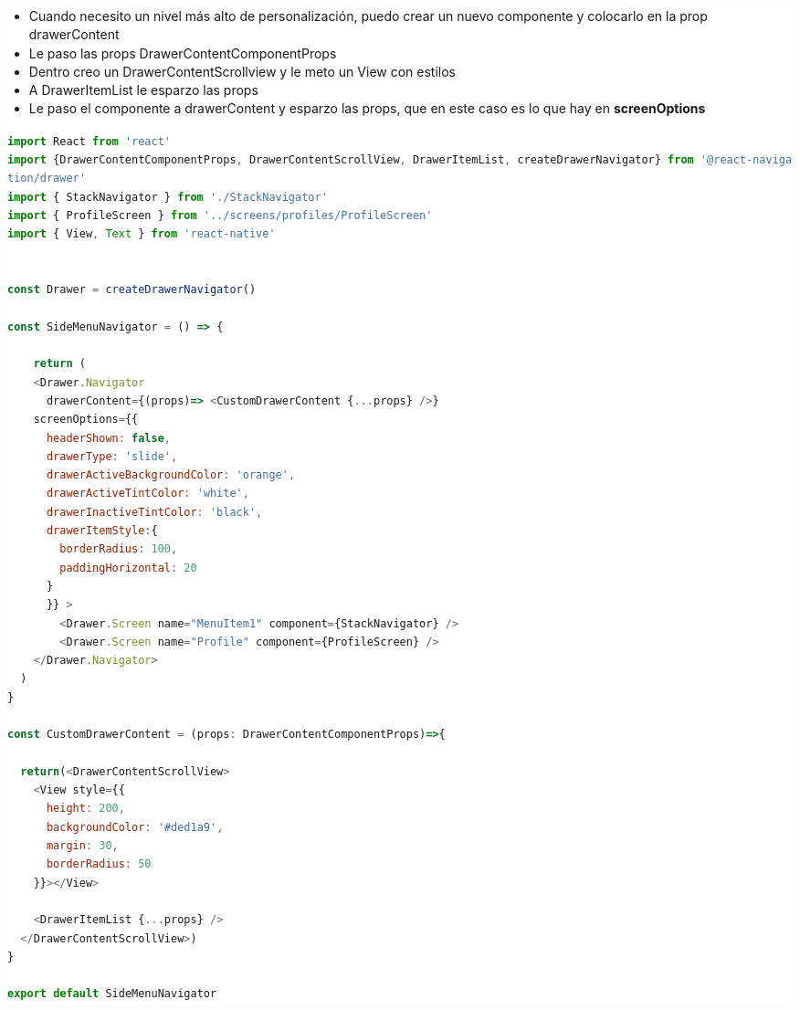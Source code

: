 - Cuando necesito un nivel más alto de personalización, puedo crear un nuevo componente y colocarlo en la prop drawerContent
- Le paso las props DrawerContentComponentProps
- Dentro creo un DrawerContentScrollview y le meto un View con estilos
- A DrawerItemList le esparzo las props
- Le paso el componente a drawerContent y esparzo las props, que en este caso es lo que hay en **screenOptions**

~~~js
import React from 'react'
import {DrawerContentComponentProps, DrawerContentScrollView, DrawerItemList, createDrawerNavigator} from '@react-navigation/drawer'
import { StackNavigator } from './StackNavigator'
import { ProfileScreen } from '../screens/profiles/ProfileScreen'
import { View, Text } from 'react-native'


const Drawer = createDrawerNavigator()

const SideMenuNavigator = () => {
  
    return (
    <Drawer.Navigator 
      drawerContent={(props)=> <CustomDrawerContent {...props} />}
    screenOptions={{
      headerShown: false,
      drawerType: 'slide',
      drawerActiveBackgroundColor: 'orange',
      drawerActiveTintColor: 'white',
      drawerInactiveTintColor: 'black',
      drawerItemStyle:{
        borderRadius: 100,
        paddingHorizontal: 20
      }
      }} >
        <Drawer.Screen name="MenuItem1" component={StackNavigator} />
        <Drawer.Screen name="Profile" component={ProfileScreen} />
    </Drawer.Navigator>
  )
}

const CustomDrawerContent = (props: DrawerContentComponentProps)=>{
  
  return(<DrawerContentScrollView>
    <View style={{
      height: 200,
      backgroundColor: '#ded1a9',
      margin: 30,
      borderRadius: 50
    }}></View>

    <DrawerItemList {...props} />
  </DrawerContentScrollView>)
}

export default SideMenuNavigator
~~~
